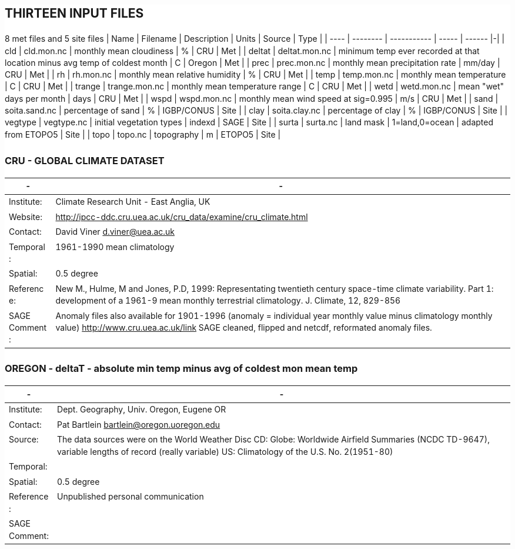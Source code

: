 ## THIRTEEN INPUT FILES
8 met files and 5 site files
| Name | Filename | Description | Units | Source | Type |
| ---- | -------- | ----------- | ----- | ------ |-|
| cld     | cld.mon.nc    | monthly mean cloudiness                                                     | %              | CRU                 | Met |
| deltat  | deltat.mon.nc | minimum temp ever recorded at that location minus avg temp of coldest month | C              | Oregon              | Met |
| prec    | prec.mon.nc   | monthly mean precipitation rate                                             | mm/day         | CRU                 | Met |
| rh      | rh.mon.nc     | monthly mean relative humidity                                              | %              | CRU                 | Met |
| temp    | temp.mon.nc   | monthly mean temperature                                                    | C              | CRU                 | Met |
| trange  | trange.mon.nc | monthly mean temperature range                                              | C              | CRU                 | Met |
| wetd    | wetd.mon.nc   | mean "wet" days per month                                                   | days           | CRU                 | Met |
| wspd    | wspd.mon.nc   | monthly mean wind speed at sig=0.995                                        | m/s            | CRU                 | Met |
| sand    | soita.sand.nc | percentage of sand                                                          | %              | IGBP/CONUS          | Site |
| clay    | soita.clay.nc | percentage of clay                                                          | %              | IGBP/CONUS          | Site |
| vegtype | vegtype.nc    | initial vegetation types                                                    | indexd         | SAGE                | Site |
| surta   | surta.nc      | land mask                                                                   | 1=land,0=ocean | adapted from ETOPO5 | Site |
| topo    | topo.nc       | topography                                                                  | m              | ETOPO5              | Site |

### CRU - GLOBAL CLIMATE DATASET
|-|-|
|-|-|
|Institute:|    Climate Research Unit - East Anglia, UK|
|Website:|      http://ipcc-ddc.cru.uea.ac.uk/cru_data/examine/cru_climate.html|
|Contact:|      David Viner <d.viner@uea.ac.uk>|
|Temporal:|     1961-1990 mean climatology|
|Spatial:|      0.5 degree |
|Reference:| New M., Hulme, M and Jones, P.D, 1999:  Representating twentieth century space-time climate variability. Part 1: development of a 1961-9 mean monthly terrestrial climatology.  J. Climate, 12, 829-856|
|SAGE Comment: | Anomaly files also available for 1901-1996  (anomaly = individual year monthly value minus climatology monthly value) http://www.cru.uea.ac.uk/link SAGE cleaned, flipped and netcdf, reformated anomaly files.|


### OREGON - deltaT - absolute min temp minus avg of coldest mon mean temp
|-|-|
|-|-|
|Institute:|    Dept. Geography, Univ. Oregon, Eugene OR|
|Contact:|      Pat Bartlein <bartlein@oregon.uoregon.edu>|
|Source:|       The data sources were on the World Weather Disc CD: Globe:  Worldwide Airfield Summaries (NCDC TD-9647),  variable lengths of record (really variable) US:  Climatology of the U.S. No. 2(1951-80)|
|Temporal: | |
|Spatial: |     0.5 degree|
|Reference: |   Unpublished personal communication|
|SAGE Comment:| |